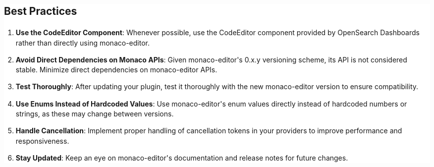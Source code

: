 ## Best Practices

1. **Use the CodeEditor Component**: Whenever possible, use the CodeEditor component provided by OpenSearch Dashboards rather than directly using monaco-editor.

2. **Avoid Direct Dependencies on Monaco APIs**: Given monaco-editor's 0.x.y versioning scheme, its API is not considered stable. Minimize direct dependencies on monaco-editor APIs.

3. **Test Thoroughly**: After updating your plugin, test it thoroughly with the new monaco-editor version to ensure compatibility.

4. **Use Enums Instead of Hardcoded Values**: Use monaco-editor's enum values directly instead of hardcoded numbers or strings, as these may change between versions.

5. **Handle Cancellation**: Implement proper handling of cancellation tokens in your providers to improve performance and responsiveness.

6. **Stay Updated**: Keep an eye on monaco-editor's documentation and release notes for future changes.
